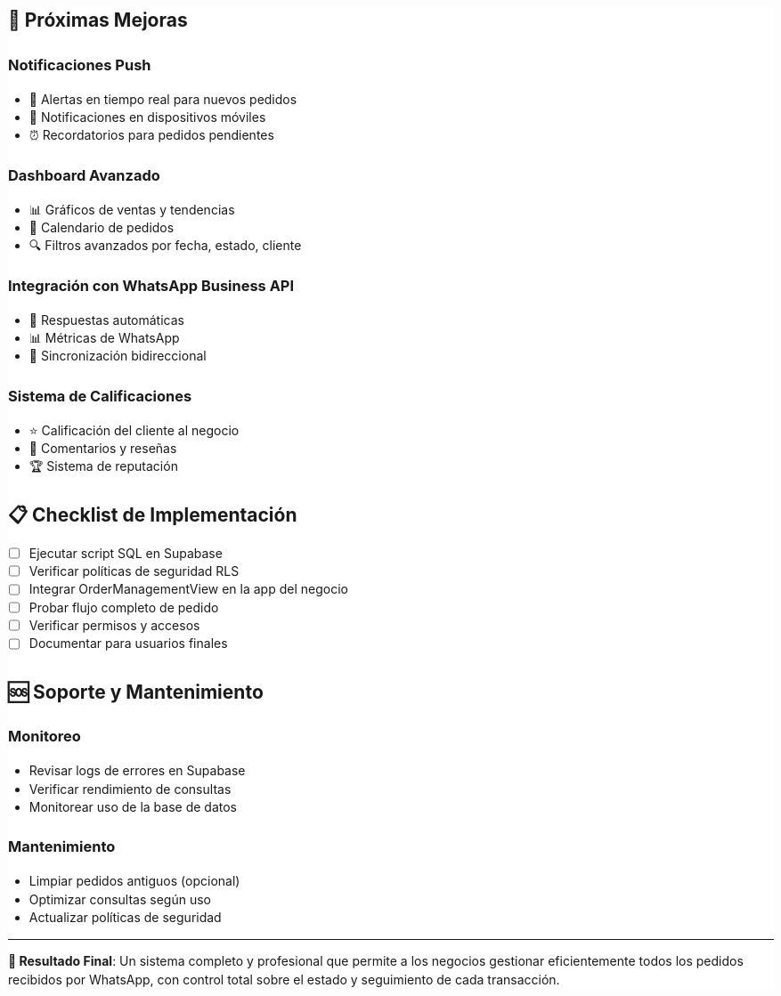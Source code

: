 ## 🚀 Próximas Mejoras

### **Notificaciones Push**
- 🔔 Alertas en tiempo real para nuevos pedidos
- 📱 Notificaciones en dispositivos móviles
- ⏰ Recordatorios para pedidos pendientes

### **Dashboard Avanzado**
- 📊 Gráficos de ventas y tendencias
- 📅 Calendario de pedidos
- 🔍 Filtros avanzados por fecha, estado, cliente

### **Integración con WhatsApp Business API**
- 🤖 Respuestas automáticas
- 📊 Métricas de WhatsApp
- 🔗 Sincronización bidireccional

### **Sistema de Calificaciones**
- ⭐ Calificación del cliente al negocio
- 💬 Comentarios y reseñas
- 🏆 Sistema de reputación

## 📋 Checklist de Implementación

- [ ] Ejecutar script SQL en Supabase
- [ ] Verificar políticas de seguridad RLS
- [ ] Integrar OrderManagementView en la app del negocio
- [ ] Probar flujo completo de pedido
- [ ] Verificar permisos y accesos
- [ ] Documentar para usuarios finales

## 🆘 Soporte y Mantenimiento

### **Monitoreo**
- Revisar logs de errores en Supabase
- Verificar rendimiento de consultas
- Monitorear uso de la base de datos

### **Mantenimiento**
- Limpiar pedidos antiguos (opcional)
- Optimizar consultas según uso
- Actualizar políticas de seguridad

---

**🎯 Resultado Final**: Un sistema completo y profesional que permite a los negocios gestionar eficientemente todos los pedidos recibidos por WhatsApp, con control total sobre el estado y seguimiento de cada transacción.
